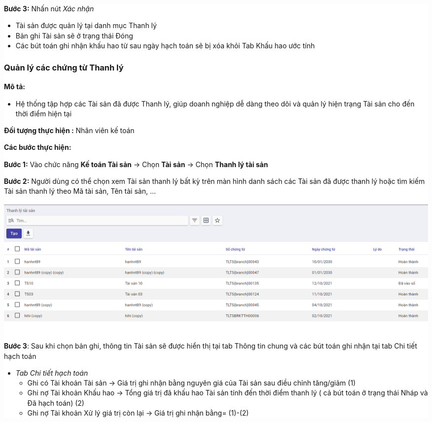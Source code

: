 **Bước 3:** Nhấn nút *Xác nhận*

+ Tài sản được quản lý tại danh mục Thanh lý
+ Bản ghi Tài sản sẽ ở trạng thái Đóng
+ Các bút toán ghi nhận khấu hao từ sau ngày hạch toán sẽ bị xóa khỏi Tab Khấu hao ước tính

### Quản lý các chứng từ Thanh lý

**Mô tả:**

- Hệ thống tập hợp các Tài sản đã được Thanh lý, giúp doanh nghiệp dễ dàng theo dõi và quản lý hiện trạng Tài sản cho đến thời điểm hiện tại

**Đối tượng thực hiện :** Nhân viên kế toán

**Các bước thực hiện:**

**Bước 1:** Vào chức năng **Kế toán Tài sản** -> Chọn **Tài sản** -> Chọn **Thanh lý tài sản**

**Bước 2:** Người dùng có thể chọn xem Tài sản thanh lý bất kỳ trên màn hình danh sách các Tài sản đã được thanh lý hoặc tìm kiếm Tài sản thanh lý theo Mã tài sản, Tên tài sản, ...

![](images/fin_Taisan_ThanhlyTS.png)

**Bước 3**: Sau khi chọn bản ghi, thông tin Tài sản sẽ được hiển thị tại tab Thông tin chung và các bút toán ghi nhận tại tab Chi tiết hạch toán

+ *Tab Chi tiết hạch toán*
  - Ghi có Tài khoản Tài sản -> Giá trị ghi nhận bằng nguyên giá của Tài sản sau điều chỉnh tăng/giảm (1)
  - Ghi nợ Tài khoản Khấu hao -> Tổng giá trị đã khấu hao Tài sản tính đến thời điểm thanh lý ( cả bút toán ở trạng thái Nháp và Đã hạch toán) (2)
  - Ghi nợ Tài khoản Xử lý giá trị còn lại -> Giá trị ghi nhận bằng= (1)-(2)
